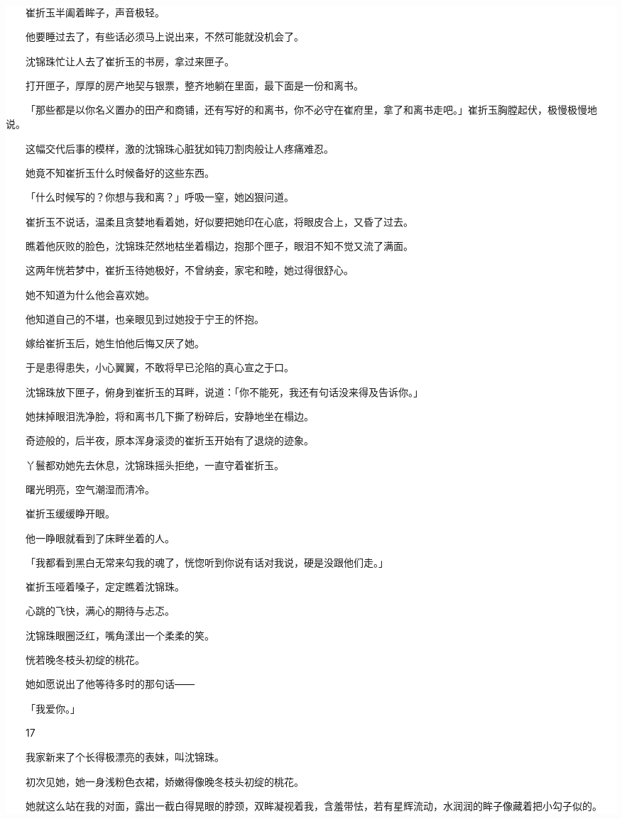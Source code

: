 &emsp;&emsp;崔折玉半阖着眸子，声音极轻。  
  
&emsp;&emsp;他要睡过去了，有些话必须马上说出来，不然可能就没机会了。  
  
&emsp;&emsp;沈锦珠忙让人去了崔折玉的书房，拿过来匣子。  
  
&emsp;&emsp;打开匣子，厚厚的房产地契与银票，整齐地躺在里面，最下面是一份和离书。  
  
&emsp;&emsp;「那些都是以你名义置办的田产和商铺，还有写好的和离书，你不必守在崔府里，拿了和离书走吧。」崔折玉胸膛起伏，极慢极慢地说。  
  
&emsp;&emsp;这幅交代后事的模样，激的沈锦珠心脏犹如钝刀割肉般让人疼痛难忍。  
  
&emsp;&emsp;她竟不知崔折玉什么时候备好的这些东西。  
  
&emsp;&emsp;「什么时候写的？你想与我和离？」呼吸一窒，她凶狠问道。  
  
&emsp;&emsp;崔折玉不说话，温柔且贪婪地看着她，好似要把她印在心底，将眼皮合上，又昏了过去。  
  
&emsp;&emsp;瞧着他灰败的脸色，沈锦珠茫然地枯坐着榻边，抱那个匣子，眼泪不知不觉又流了满面。  
  
&emsp;&emsp;这两年恍若梦中，崔折玉待她极好，不曾纳妾，家宅和睦，她过得很舒心。  
  
&emsp;&emsp;她不知道为什么他会喜欢她。  
  
&emsp;&emsp;他知道自己的不堪，也亲眼见到过她投于宁王的怀抱。  
  
&emsp;&emsp;嫁给崔折玉后，她生怕他后悔又厌了她。  
  
&emsp;&emsp;于是患得患失，小心翼翼，不敢将早已沦陷的真心宣之于口。  
  
&emsp;&emsp;沈锦珠放下匣子，俯身到崔折玉的耳畔，说道：「你不能死，我还有句话没来得及告诉你。」  
  
&emsp;&emsp;她抹掉眼泪洗净脸，将和离书几下撕了粉碎后，安静地坐在榻边。  
  
&emsp;&emsp;奇迹般的，后半夜，原本浑身滚烫的崔折玉开始有了退烧的迹象。  
  
&emsp;&emsp;丫鬟都劝她先去休息，沈锦珠摇头拒绝，一直守着崔折玉。  
  
&emsp;&emsp;曙光明亮，空气潮湿而清冷。  
  
&emsp;&emsp;崔折玉缓缓睁开眼。  
  
&emsp;&emsp;他一睁眼就看到了床畔坐着的人。  
  
&emsp;&emsp;「我都看到黑白无常来勾我的魂了，恍惚听到你说有话对我说，硬是没跟他们走。」  
  
&emsp;&emsp;崔折玉哑着嗓子，定定瞧着沈锦珠。  
  
&emsp;&emsp;心跳的飞快，满心的期待与忐忑。  
  
&emsp;&emsp;沈锦珠眼圈泛红，嘴角漾出一个柔柔的笑。  
  
&emsp;&emsp;恍若晚冬枝头初绽的桃花。  
  
&emsp;&emsp;她如愿说出了他等待多时的那句话——  
  
&emsp;&emsp;「我爱你。」  
  
&emsp;&emsp;17  
  
&emsp;&emsp;我家新来了个长得极漂亮的表妹，叫沈锦珠。  
  
&emsp;&emsp;初次见她，她一身浅粉色衣裙，娇嫩得像晚冬枝头初绽的桃花。  
  
&emsp;&emsp;她就这么站在我的对面，露出一截白得晃眼的脖颈，双眸凝视着我，含羞带怯，若有星辉流动，水润润的眸子像藏着把小勾子似的。  
  